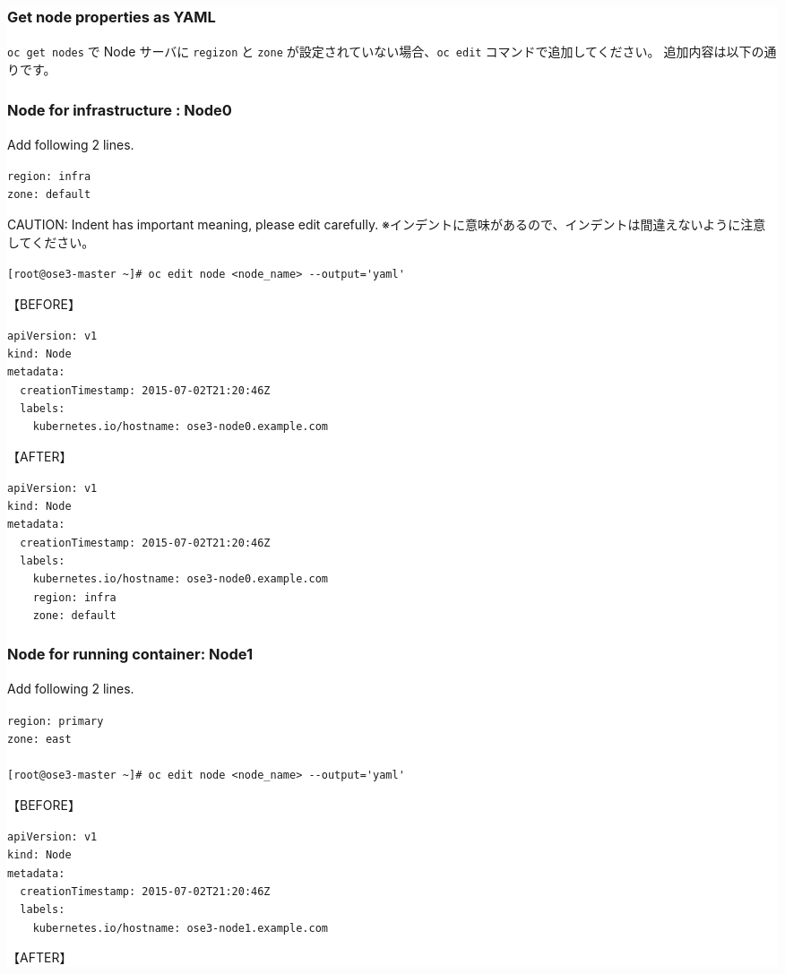 
### Get node properties as YAML
`oc get nodes` で Node サーバに `regizon` と `zone` が設定されていない場合、`oc edit` コマンドで追加してください。
追加内容は以下の通りです。

### Node for infrastructure : Node0

Add following 2 lines.

    region: infra
    zone: default

CAUTION: Indent has important meaning, please edit carefully.
※インデントに意味があるので、インデントは間違えないように注意してください。

    [root@ose3-master ~]# oc edit node <node_name> --output='yaml'

【BEFORE】

    apiVersion: v1
    kind: Node
    metadata:
      creationTimestamp: 2015-07-02T21:20:46Z
      labels:
        kubernetes.io/hostname: ose3-node0.example.com

【AFTER】

    apiVersion: v1
    kind: Node
    metadata:
      creationTimestamp: 2015-07-02T21:20:46Z
      labels:
        kubernetes.io/hostname: ose3-node0.example.com
        region: infra
        zone: default


### Node for running container: Node1

Add following 2 lines.

    region: primary
    zone: east

    [root@ose3-master ~]# oc edit node <node_name> --output='yaml'

【BEFORE】

    apiVersion: v1
    kind: Node
    metadata:
      creationTimestamp: 2015-07-02T21:20:46Z
      labels:
        kubernetes.io/hostname: ose3-node1.example.com

【AFTER】
